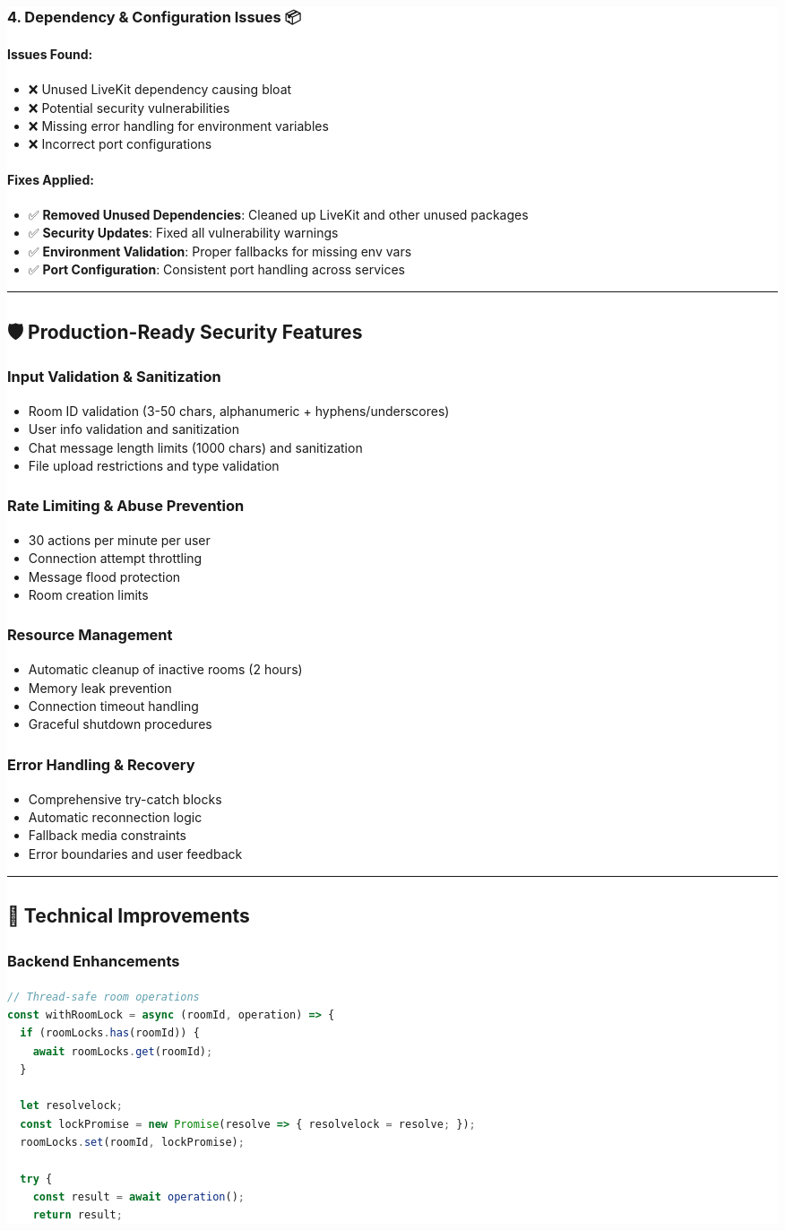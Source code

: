 ### 4. **Dependency & Configuration Issues** 📦

#### **Issues Found:**
- ❌ Unused LiveKit dependency causing bloat
- ❌ Potential security vulnerabilities
- ❌ Missing error handling for environment variables
- ❌ Incorrect port configurations

#### **Fixes Applied:**
- ✅ **Removed Unused Dependencies**: Cleaned up LiveKit and other unused packages
- ✅ **Security Updates**: Fixed all vulnerability warnings
- ✅ **Environment Validation**: Proper fallbacks for missing env vars
- ✅ **Port Configuration**: Consistent port handling across services

---

## 🛡️ Production-Ready Security Features

### **Input Validation & Sanitization**
- Room ID validation (3-50 chars, alphanumeric + hyphens/underscores)
- User info validation and sanitization
- Chat message length limits (1000 chars) and sanitization
- File upload restrictions and type validation

### **Rate Limiting & Abuse Prevention**
- 30 actions per minute per user
- Connection attempt throttling
- Message flood protection
- Room creation limits

### **Resource Management**
- Automatic cleanup of inactive rooms (2 hours)
- Memory leak prevention
- Connection timeout handling
- Graceful shutdown procedures

### **Error Handling & Recovery**
- Comprehensive try-catch blocks
- Automatic reconnection logic
- Fallback media constraints
- Error boundaries and user feedback

---

## 🔧 Technical Improvements

### **Backend Enhancements**
```javascript
// Thread-safe room operations
const withRoomLock = async (roomId, operation) => {
  if (roomLocks.has(roomId)) {
    await roomLocks.get(roomId);
  }
  
  let resolvelock;
  const lockPromise = new Promise(resolve => { resolvelock = resolve; });
  roomLocks.set(roomId, lockPromise);
  
  try {
    const result = await operation();
    return result;
```